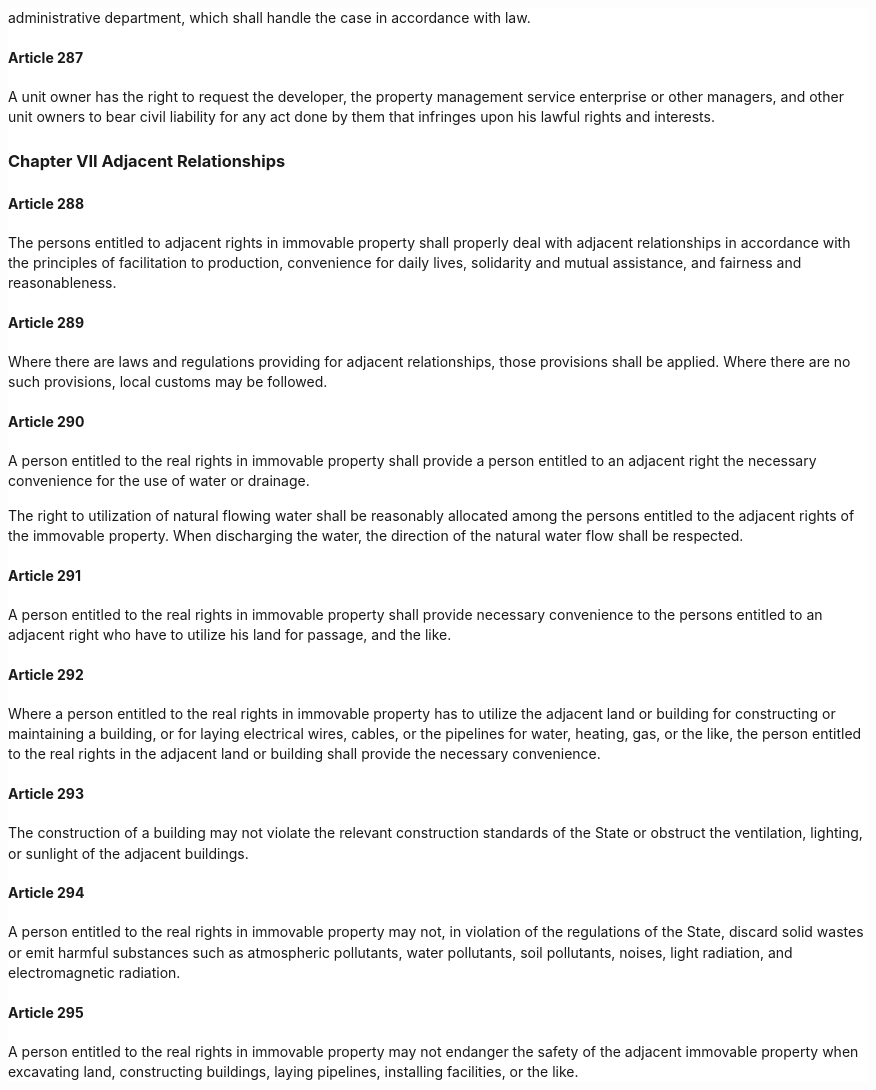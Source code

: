 administrative department, which shall handle the case in accordance with law.

#### Article 287

A unit owner has the right to request the developer, the property management service enterprise or other managers, and other unit owners to bear civil liability for any act done by them that infringes upon his lawful rights and interests.

### Chapter VII Adjacent Relationships

#### Article 288

The persons entitled to adjacent rights in immovable property shall properly deal with adjacent relationships in accordance with the principles of facilitation to production, convenience for daily lives, solidarity and mutual assistance, and fairness and reasonableness.

#### Article 289

Where there are laws and regulations providing for adjacent relationships, those provisions shall be applied. Where there are no such provisions, local customs may be followed.

#### Article 290

A person entitled to the real rights in immovable property shall provide a person entitled to an adjacent right the necessary convenience for the use of water or drainage.

The right to utilization of natural flowing water shall be reasonably allocated among the persons entitled to the adjacent rights of the immovable property. When discharging the water, the direction of the natural water flow shall be respected.

#### Article 291

A person entitled to the real rights in immovable property shall provide necessary convenience to the persons entitled to an adjacent right who have to utilize his land for passage, and the like.

#### Article 292

Where a person entitled to the real rights in immovable property has to utilize the adjacent land or building for constructing or maintaining a building, or for laying electrical wires, cables, or the pipelines for water, heating, gas, or the like, the person entitled to the real rights in the adjacent land or building shall provide the necessary convenience.

#### Article 293

The construction of a building may not violate the relevant construction standards of the State or obstruct the ventilation, lighting, or sunlight of the adjacent buildings.

#### Article 294

A person entitled to the real rights in immovable property may not, in violation of the regulations of the State, discard solid wastes or emit harmful substances such as atmospheric pollutants, water pollutants, soil pollutants, noises, light radiation, and electromagnetic radiation.

#### Article 295

A person entitled to the real rights in immovable property may not endanger the safety of the adjacent immovable property when excavating land, constructing buildings, laying pipelines, installing facilities, or the like.
